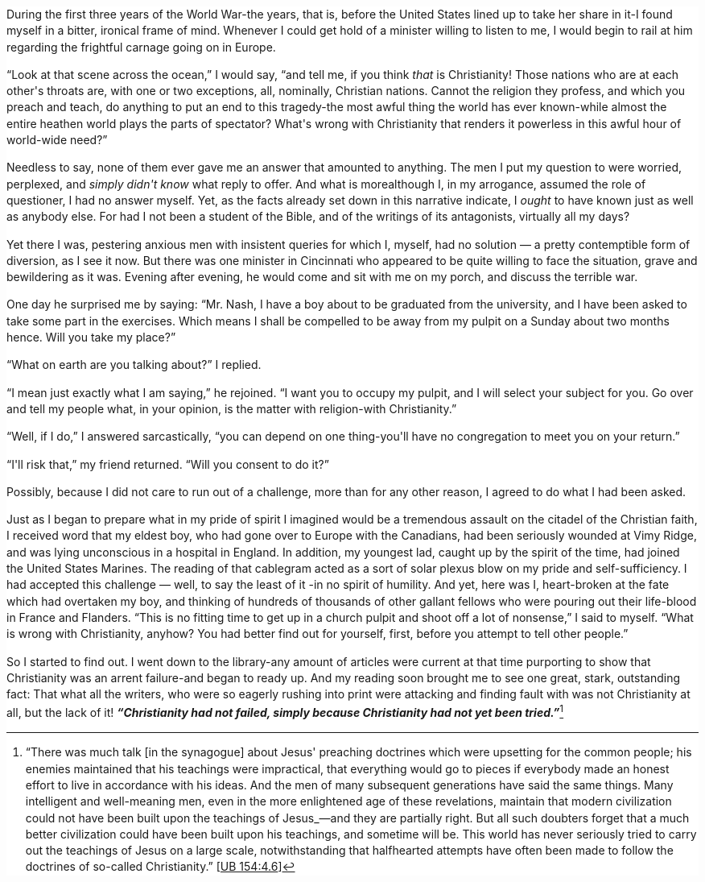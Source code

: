 During the first three years of the World War-the years, that is, before the United States lined up to take her share in it-I found myself in a bitter, ironical frame of mind. Whenever I could get hold of a minister willing to listen to me, I would begin to rail at him regarding the frightful carnage going on in Europe.

“Look at that scene across the ocean,” I would say, “and tell me, if you think _that_ is Christianity! Those nations who are at each other's throats are, with one or two exceptions, all, nominally, Christian nations. Cannot the religion they profess, and which you preach and teach, do anything to put an end to this tragedy-the most awful thing the world has ever known-while almost the entire heathen world plays the parts of spectator? What's wrong with Christianity that renders it powerless in this awful hour of world-wide need?”

Needless to say, none of them ever gave me an answer that amounted to anything. The men I put my question to were worried, perplexed, and _simply didn't know_ what reply to offer. And what is morealthough I, in my arrogance, assumed the role of questioner, I had no answer myself. Yet, as the facts already set down in this narrative indicate, I _ought_ to have known just as well as anybody else. For had I not been a student of the Bible, and of the writings of its antagonists, virtually all my days?

Yet there I was, pestering anxious men with insistent queries for which I, myself, had no solution — a pretty contemptible form of diversion, as I see it now. But there was one minister in Cincinnati who appeared to be quite willing to face the situation, grave and bewildering as it was. Evening after evening, he would come and sit with me on my porch, and discuss the terrible war.

One day he surprised me by saying: “Mr. Nash, I have a boy about to be graduated from the university, and I have been asked to take some part in the exercises. Which means I shall be compelled to be away from my pulpit on a Sunday about two months hence. Will you take my place?”

“What on earth are you talking about?” I replied.

“I mean just exactly what I am saying,” he rejoined. “I want you to occupy my pulpit, and I will select your subject for you. Go over and tell my people what, in your opinion, is the matter with religion-with Christianity.”

“Well, if I do,” I answered sarcastically, “you can depend on one thing-you'll have no congregation to meet you on your return.”

“I'll risk that,” my friend returned. “Will you consent to do it?”

Possibly, because I did not care to run out of a challenge, more than for any other reason, I agreed to do what I had been asked.

Just as I began to prepare what in my pride of spirit I imagined would be a tremendous assault on the citadel of the Christian faith, I received word that my eldest boy, who had gone over to Europe with the Canadians, had been seriously wounded at Vimy Ridge, and was lying unconscious in a hospital in England. In addition, my youngest lad, caught up by the spirit of the time, had joined the United States Marines. The reading of that cablegram acted as a sort of solar plexus blow on my pride and self-sufficiency. I had accepted this challenge — well, to say the least of it -in no spirit of humility. And yet, here was I, heart-broken at the fate which had overtaken my boy, and thinking of hundreds of thousands of other gallant fellows who were pouring out their life-blood in France and Flanders. “This is no fitting time to get up in a church pulpit and shoot off a lot of nonsense,” I said to myself. “What is wrong with Christianity, anyhow? You had better find out for yourself, first, before you attempt to tell other people.”

So I started to find out. I went down to the library-any amount of articles were current at that time purporting to show that Christianity was an arrent failure-and began to ready up. And my reading soon brought me to see one great, stark, outstanding fact: That what all the writers, who were so eagerly rushing into print were attacking and finding fault with was not Christianity at all, but the lack of it! ***“Christianity had not failed, simply because Christianity had not yet been tried.”***[^1]


[^1]: “There was much talk [in the synagogue] about Jesus' preaching doctrines which were upsetting for the common people; his enemies maintained that his teachings were impractical, that everything would go to pieces if everybody made an honest effort to live in accordance with his ideas. And the men of many subsequent generations have said the same things. Many intelligent and well-meaning men, even in the more enlightened age of these revelations, maintain that modern civilization could not have been built upon the teachings of Jesus_—and they are partially right. But all such doubters forget that a much better civilization could have been built upon his teachings, and sometime will be. This world has never seriously tried to carry out the teachings of Jesus on a large scale, notwithstanding that halfhearted attempts have often been made to follow the doctrines of so-called Christianity.” [[UB 154:4.6](/en/The_Urantia_Book/154#p4_6)]